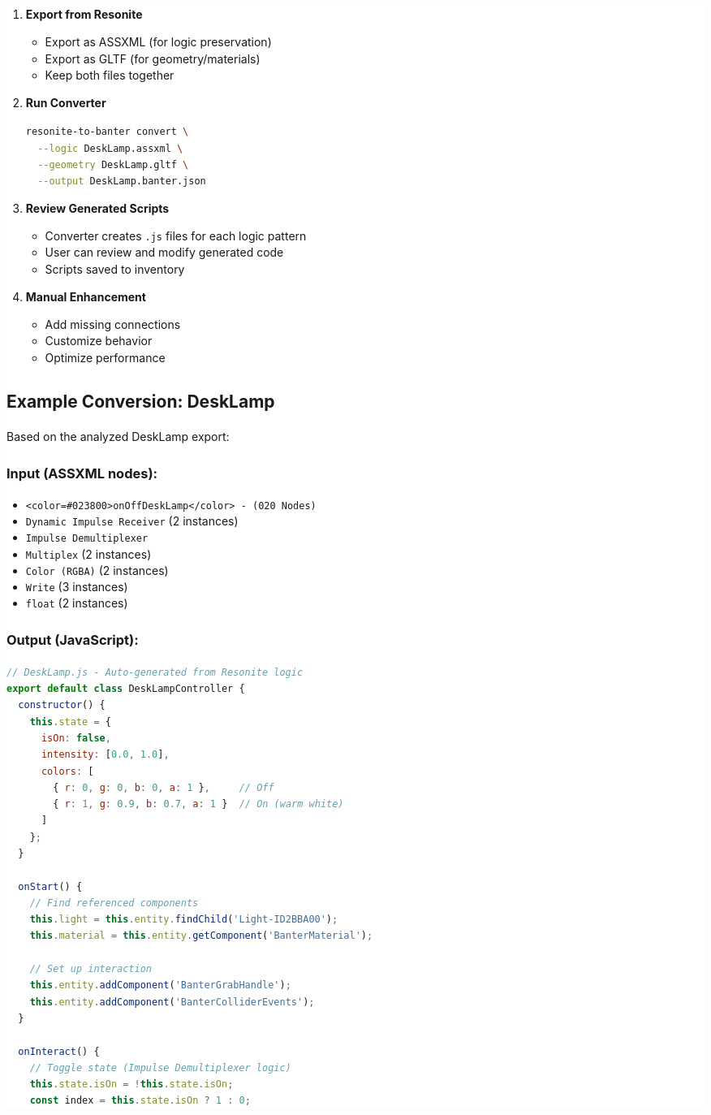 1. **Export from Resonite**
   - Export as ASSXML (for logic preservation)
   - Export as GLTF (for geometry/materials)
   - Keep both files together

2. **Run Converter**
   ```bash
   resonite-to-banter convert \
     --logic DeskLamp.assxml \
     --geometry DeskLamp.gltf \
     --output DeskLamp.banter.json
   ```

3. **Review Generated Scripts**
   - Converter creates `.js` files for each logic pattern
   - User can review and modify generated code
   - Scripts saved to inventory

4. **Manual Enhancement**
   - Add missing connections
   - Customize behavior
   - Optimize performance

## Example Conversion: DeskLamp

Based on the analyzed DeskLamp export:

### Input (ASSXML nodes):
- `<color=#023800>onOffDeskLamp</color> - (020 Nodes)`
- `Dynamic Impulse Receiver` (2 instances)
- `Impulse Demultiplexer`
- `Multiplex` (2 instances)
- `Color (RGBA)` (2 instances)
- `Write` (3 instances)
- `float` (2 instances)

### Output (JavaScript):
```javascript
// DeskLamp.js - Auto-generated from Resonite logic
export default class DeskLampController {
  constructor() {
    this.state = {
      isOn: false,
      intensity: [0.0, 1.0],
      colors: [
        { r: 0, g: 0, b: 0, a: 1 },     // Off
        { r: 1, g: 0.9, b: 0.7, a: 1 }  // On (warm white)
      ]
    };
  }
  
  onStart() {
    // Find referenced components
    this.light = this.entity.findChild('Light-ID2BBA00');
    this.material = this.entity.getComponent('BanterMaterial');
    
    // Set up interaction
    this.entity.addComponent('BanterGrabHandle');
    this.entity.addComponent('BanterColliderEvents');
  }
  
  onInteract() {
    // Toggle state (Impulse Demultiplexer logic)
    this.state.isOn = !this.state.isOn;
    const index = this.state.isOn ? 1 : 0;
```